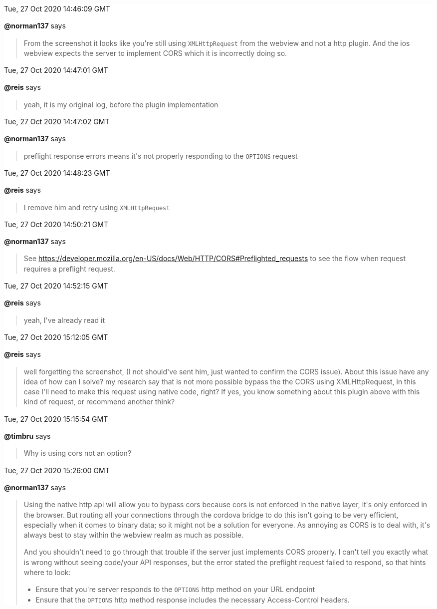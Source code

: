 Tue, 27 Oct 2020 14:46:09 GMT

__@norman137__ says 
> From the screenshot it looks like you're still using `XMLHttpRequest` from the webview and not a http plugin. And the ios webview  expects the server to implement CORS which it is incorrectly doing so.
> 

Tue, 27 Oct 2020 14:47:01 GMT

__@reis__ says 
> yeah, it is my original log, before the plugin implementation
> 

Tue, 27 Oct 2020 14:47:02 GMT

__@norman137__ says 
> preflight response errors means it's not properly responding to the `OPTIONS` request
> 

Tue, 27 Oct 2020 14:48:23 GMT

__@reis__ says 
> I remove him and retry using `XMLHttpRequest`
> 

Tue, 27 Oct 2020 14:50:21 GMT

__@norman137__ says 
> See <https://developer.mozilla.org/en-US/docs/Web/HTTP/CORS#Preflighted_requests> to see the flow when request requires a preflight request.
> 

Tue, 27 Oct 2020 14:52:15 GMT

__@reis__ says 
> yeah, I've already read it
> 

Tue, 27 Oct 2020 15:12:05 GMT

__@reis__ says 
> well forgetting the screenshot, (I not should've sent him, just wanted to confirm the CORS issue). About this issue have any idea of how can I solve? my research say that is not more possible  bypass the the CORS using XMLHttpRequest, in this case I'll need to make this request using native code, right? If yes, you know something about this plugin above with this kind of request, or recommend another think?
> 

Tue, 27 Oct 2020 15:15:54 GMT

__@timbru__ says 
> Why is using cors not an option?
> 

Tue, 27 Oct 2020 15:26:00 GMT

__@norman137__ says 
> Using the native http api will allow you to bypass cors because cors is not enforced in the native layer, it's only enforced in the browser. But routing all your connections through the cordova bridge to do this isn't going to be very efficient, especially when it comes to binary data; so it might not be a solution for everyone. As annoying as CORS is to deal with, it's always best to stay within the webview realm as much as possible.
> 
> And you shouldn't need to go through that trouble if the server just implements CORS properly. I can't tell you exactly what is wrong without seeing code/your API responses, but the error stated the preflight request failed to respond, so that hints where to look:
> 
> - Ensure that you're server responds to the `OPTIONS` http method on your URL endpoint
> - Ensure that the `OPTIONS` http method response includes the necessary Access-Control headers.